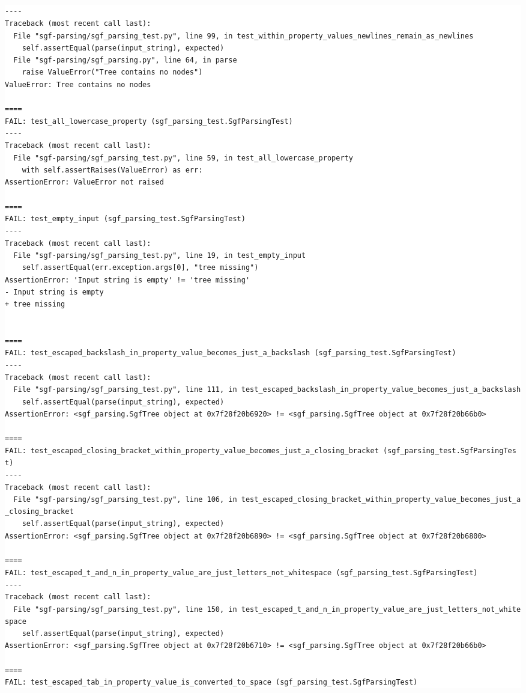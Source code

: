 ```
----
Traceback (most recent call last):
  File "sgf-parsing/sgf_parsing_test.py", line 99, in test_within_property_values_newlines_remain_as_newlines
    self.assertEqual(parse(input_string), expected)
  File "sgf-parsing/sgf_parsing.py", line 64, in parse
    raise ValueError("Tree contains no nodes")
ValueError: Tree contains no nodes

====
FAIL: test_all_lowercase_property (sgf_parsing_test.SgfParsingTest)
----
Traceback (most recent call last):
  File "sgf-parsing/sgf_parsing_test.py", line 59, in test_all_lowercase_property
    with self.assertRaises(ValueError) as err:
AssertionError: ValueError not raised

====
FAIL: test_empty_input (sgf_parsing_test.SgfParsingTest)
----
Traceback (most recent call last):
  File "sgf-parsing/sgf_parsing_test.py", line 19, in test_empty_input
    self.assertEqual(err.exception.args[0], "tree missing")
AssertionError: 'Input string is empty' != 'tree missing'
- Input string is empty
+ tree missing


====
FAIL: test_escaped_backslash_in_property_value_becomes_just_a_backslash (sgf_parsing_test.SgfParsingTest)
----
Traceback (most recent call last):
  File "sgf-parsing/sgf_parsing_test.py", line 111, in test_escaped_backslash_in_property_value_becomes_just_a_backslash
    self.assertEqual(parse(input_string), expected)
AssertionError: <sgf_parsing.SgfTree object at 0x7f28f20b6920> != <sgf_parsing.SgfTree object at 0x7f28f20b66b0>

====
FAIL: test_escaped_closing_bracket_within_property_value_becomes_just_a_closing_bracket (sgf_parsing_test.SgfParsingTest)
----
Traceback (most recent call last):
  File "sgf-parsing/sgf_parsing_test.py", line 106, in test_escaped_closing_bracket_within_property_value_becomes_just_a_closing_bracket
    self.assertEqual(parse(input_string), expected)
AssertionError: <sgf_parsing.SgfTree object at 0x7f28f20b6890> != <sgf_parsing.SgfTree object at 0x7f28f20b6800>

====
FAIL: test_escaped_t_and_n_in_property_value_are_just_letters_not_whitespace (sgf_parsing_test.SgfParsingTest)
----
Traceback (most recent call last):
  File "sgf-parsing/sgf_parsing_test.py", line 150, in test_escaped_t_and_n_in_property_value_are_just_letters_not_whitespace
    self.assertEqual(parse(input_string), expected)
AssertionError: <sgf_parsing.SgfTree object at 0x7f28f20b6710> != <sgf_parsing.SgfTree object at 0x7f28f20b66b0>

====
FAIL: test_escaped_tab_in_property_value_is_converted_to_space (sgf_parsing_test.SgfParsingTest)
```